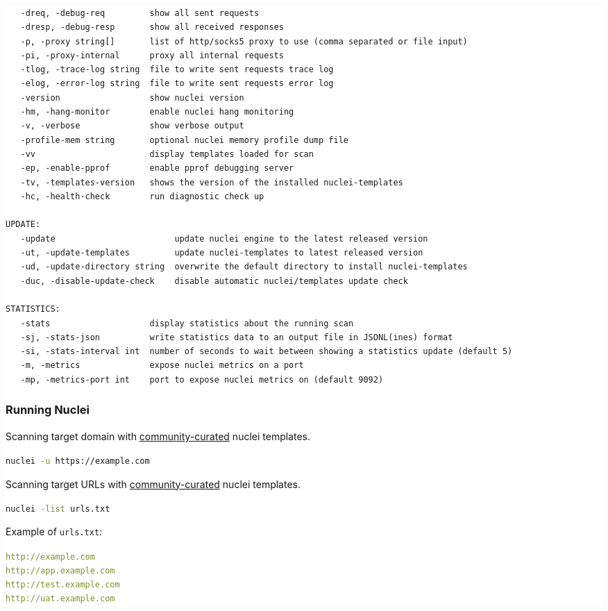 ```console
   -dreq, -debug-req         show all sent requests
   -dresp, -debug-resp       show all received responses
   -p, -proxy string[]       list of http/socks5 proxy to use (comma separated or file input)
   -pi, -proxy-internal      proxy all internal requests
   -tlog, -trace-log string  file to write sent requests trace log
   -elog, -error-log string  file to write sent requests error log
   -version                  show nuclei version
   -hm, -hang-monitor        enable nuclei hang monitoring
   -v, -verbose              show verbose output
   -profile-mem string       optional nuclei memory profile dump file
   -vv                       display templates loaded for scan
   -ep, -enable-pprof        enable pprof debugging server
   -tv, -templates-version   shows the version of the installed nuclei-templates
   -hc, -health-check        run diagnostic check up

UPDATE:
   -update                        update nuclei engine to the latest released version
   -ut, -update-templates         update nuclei-templates to latest released version
   -ud, -update-directory string  overwrite the default directory to install nuclei-templates
   -duc, -disable-update-check    disable automatic nuclei/templates update check

STATISTICS:
   -stats                    display statistics about the running scan
   -sj, -stats-json          write statistics data to an output file in JSONL(ines) format
   -si, -stats-interval int  number of seconds to wait between showing a statistics update (default 5)
   -m, -metrics              expose nuclei metrics on a port
   -mp, -metrics-port int    port to expose nuclei metrics on (default 9092)
```

### Running Nuclei

Scanning target domain with [community-curated](https://github.com/projectdiscovery/nuclei-templates) nuclei templates.

```sh
nuclei -u https://example.com
```

Scanning target URLs with [community-curated](https://github.com/projectdiscovery/nuclei-templates) nuclei templates.

```sh
nuclei -list urls.txt
```

Example of `urls.txt`:

```yaml
http://example.com
http://app.example.com
http://test.example.com
http://uat.example.com
```
